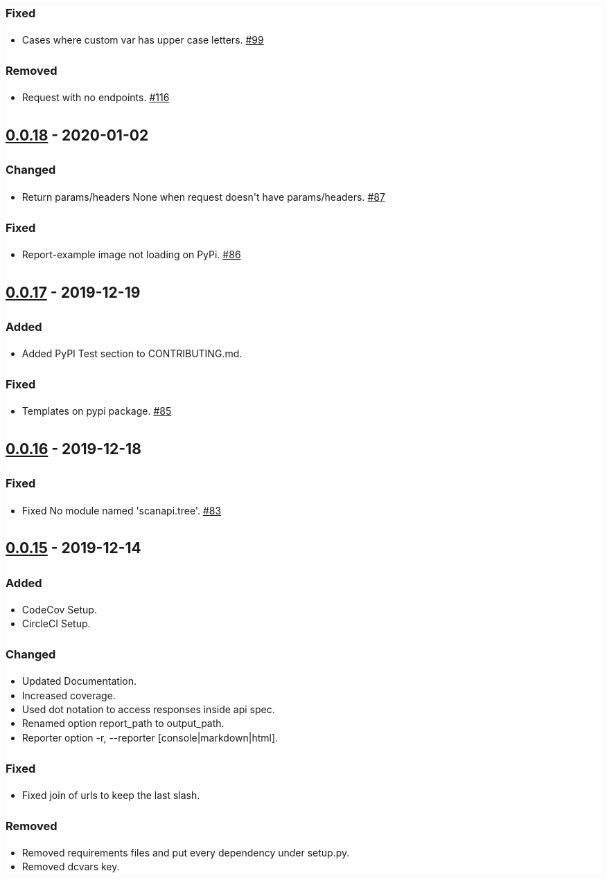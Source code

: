 ### Fixed
- Cases where custom var has upper case letters. [#99](https://github.com/scanapi/scanapi/pull/99)

### Removed
- Request with no endpoints. [#116](https://github.com/scanapi/scanapi/pull/116)

## [0.0.18] - 2020-01-02
### Changed
- Return params/headers None when request doesn't have params/headers. [#87](https://github.com/scanapi/scanapi/pull/87)

### Fixed
- Report-example image not loading on PyPi. [#86](https://github.com/scanapi/scanapi/pull/86)

## [0.0.17] - 2019-12-19
### Added
- Added PyPI Test section to CONTRIBUTING.md.

### Fixed
- Templates on pypi package. [#85](https://github.com/scanapi/scanapi/pull/85)

## [0.0.16] - 2019-12-18
### Fixed
- Fixed No module named 'scanapi.tree'. [#83](https://github.com/scanapi/scanapi/pull/83)

## [0.0.15] - 2019-12-14
### Added
- CodeCov Setup.
- CircleCI Setup.

### Changed
- Updated Documentation.
- Increased coverage.
- Used dot notation to access responses inside api spec.
- Renamed option report_path to output_path.
- Reporter option -r, --reporter [console|markdown|html].

### Fixed
- Fixed join of urls to keep the last slash.

### Removed
- Removed requirements files and put every dependency under setup.py.
- Removed dcvars key.


[Unreleased]: https://github.com/camilamaia/scanapi/compare/v2.5.0...HEAD
[2.5.0]: https://github.com/camilamaia/scanapi/compare/v2.4.0...v2.5.0
[2.4.0]: https://github.com/camilamaia/scanapi/compare/v2.3.0...v2.4.0
[2.3.0]: https://github.com/camilamaia/scanapi/compare/v2.2.0...v2.3.0
[2.2.0]: https://github.com/camilamaia/scanapi/compare/v2.1.0...v2.2.0
[2.1.0]: https://github.com/camilamaia/scanapi/compare/v2.0.0...v2.1.0
[2.0.0]: https://github.com/camilamaia/scanapi/compare/v1.0.5...v2.0.0
[1.0.5]: https://github.com/camilamaia/scanapi/compare/v1.0.4...v1.0.5
[1.0.4]: https://github.com/camilamaia/scanapi/compare/v1.0.3...v1.0.4
[1.0.3]: https://github.com/camilamaia/scanapi/compare/v1.0.2...v1.0.3
[1.0.2]: https://github.com/camilamaia/scanapi/compare/v1.0.1...v1.0.2
[1.0.1]: https://github.com/camilamaia/scanapi/compare/v1.0.0...v1.0.1
[1.0.0]: https://github.com/camilamaia/scanapi/compare/v0.1.0...v1.0.0
[0.1.0]: https://github.com/camilamaia/scanapi/compare/v0.0.19...v0.1.0
[0.0.19]: https://github.com/camilamaia/scanapi/compare/v0.0.18...v0.0.19
[0.0.18]: https://github.com/camilamaia/scanapi/compare/v0.0.17...v0.0.18
[0.0.17]: https://github.com/camilamaia/scanapi/compare/v0.0.16...v0.0.17
[0.0.16]: https://github.com/camilamaia/scanapi/compare/v0.0.15...v0.0.16
[0.0.15]: https://github.com/camilamaia/scanapi/compare/v0.0.14...v0.0.15
[0.0.14]: https://github.com/camilamaia/scanapi/compare/v0.0.13...v0.0.14
[0.0.13]: https://github.com/camilamaia/scanapi/compare/v0.0.12...v0.0.13
[0.0.12]: https://github.com/camilamaia/scanapi/compare/v0.0.11...v0.0.12
[0.0.11]: https://github.com/camilamaia/scanapi/compare/v0.0.10...v0.0.11
[0.0.10]: https://github.com/camilamaia/scanapi/releases/tag/v0.0.10